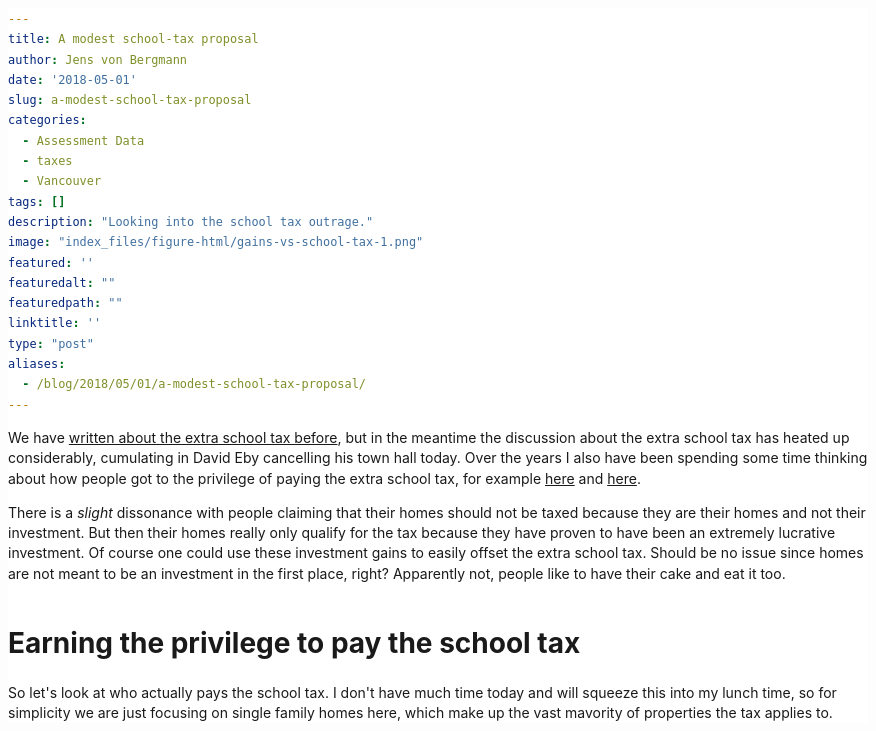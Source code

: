 ```yaml
---
title: A modest school-tax proposal
author: Jens von Bergmann
date: '2018-05-01'
slug: a-modest-school-tax-proposal
categories:
  - Assessment Data
  - taxes
  - Vancouver
tags: []
description: "Looking into the school tax outrage."
image: "index_files/figure-html/gains-vs-school-tax-1.png"
featured: ''
featuredalt: ""
featuredpath: ""
linktitle: ''
type: "post"
aliases:
  - /blog/2018/05/01/a-modest-school-tax-proposal/
---
```





We have [written about the extra school tax before](https://doodles.mountainmath.ca/blog/2018/02/28/extra-school-tax/), but in the meantime the discussion about the extra school tax has heated up considerably, cumulating in David Eby cancelling his town hall today. Over the years I also have been spending some time thinking about how people got to the privilege of paying the extra school tax, for example [here](https://doodles.mountainmath.ca/blog/2016/01/24/work-vs-twiddling-thumbs/) and [here](https://doodles.mountainmath.ca/blog/2017/01/18/bumper-year-for-thumb-twiddlers/).

There is a *slight* dissonance with people claiming that their homes should not be taxed because they are their homes and not their investment. But then their homes really only qualify for the tax because they have proven to have been an extremely lucrative investment. Of course one could use these investment gains to easily offset the extra school tax. Should be no issue since homes are not meant to be an investment in the first place, right? Apparently not, people like to have their cake and eat it too.

# Earning the privilege to pay the school tax






So let's look at who actually pays the school tax. I don't have much time today and will squeeze this into my lunch time, so for simplicity we are just focusing on single family homes here, which make up the vast mavority of properties the tax applies to.
